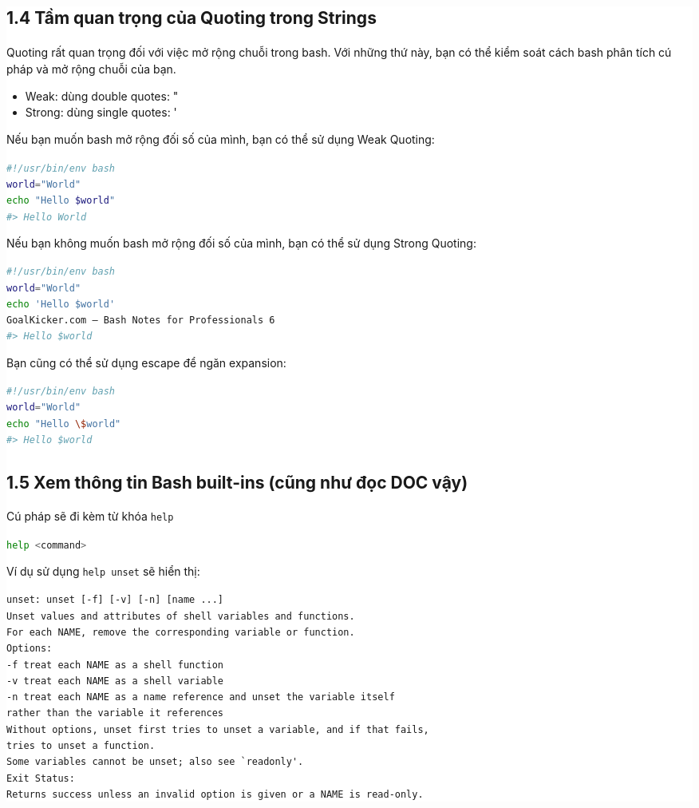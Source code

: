 ## 1.4 Tầm quan trọng của Quoting trong Strings
Quoting rất quan trọng đối với việc mở rộng chuỗi trong bash. Với những thứ này, bạn có thể kiểm soát cách bash phân tích cú pháp và mở rộng chuỗi của bạn.
* Weak: dùng double quotes: "
* Strong: dùng single quotes: '

Nếu bạn muốn bash mở rộng đối số của mình, bạn có thể sử dụng Weak Quoting:
```bash
#!/usr/bin/env bash
world="World"
echo "Hello $world"
#> Hello World
```

Nếu bạn không muốn bash mở rộng đối số của mình, bạn có thể sử dụng Strong Quoting:

```bash
#!/usr/bin/env bash
world="World"
echo 'Hello $world'
GoalKicker.com – Bash Notes for Professionals 6
#> Hello $world
```

Bạn cũng có thể sử dụng escape để ngăn expansion:
```bash
#!/usr/bin/env bash
world="World"
echo "Hello \$world"
#> Hello $world
```

## 1.5 Xem thông tin Bash built-ins (cũng như đọc DOC vậy)
Cú pháp sẽ đi kèm từ khóa `help`
```bash
help <command>
```
Ví dụ sử dụng `help unset` sẽ hiển thị:
```
unset: unset [-f] [-v] [-n] [name ...]
Unset values and attributes of shell variables and functions.
For each NAME, remove the corresponding variable or function.
Options:
-f treat each NAME as a shell function
-v treat each NAME as a shell variable
-n treat each NAME as a name reference and unset the variable itself
rather than the variable it references
Without options, unset first tries to unset a variable, and if that fails,
tries to unset a function.
Some variables cannot be unset; also see `readonly'.
Exit Status:
Returns success unless an invalid option is given or a NAME is read-only.
```
